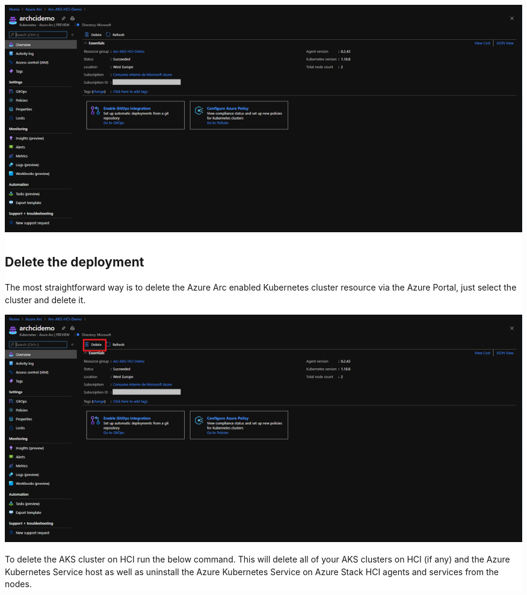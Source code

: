   ![Screenshot showing Arc Enabled Kubernetes](./08.png)

## Delete the deployment

The most straightforward way is to delete the Azure Arc enabled Kubernetes cluster resource via the Azure Portal, just select the cluster and delete it.

![Screenshot showing how to delete Azure Arc enabled Kubernetes resource](./09.png)

To delete the AKS cluster on HCI run the below command. This will delete all of your AKS clusters on HCI (if any) and the Azure Kubernetes Service host as well as uninstall the Azure Kubernetes Service on Azure Stack HCI agents and services from the nodes.
